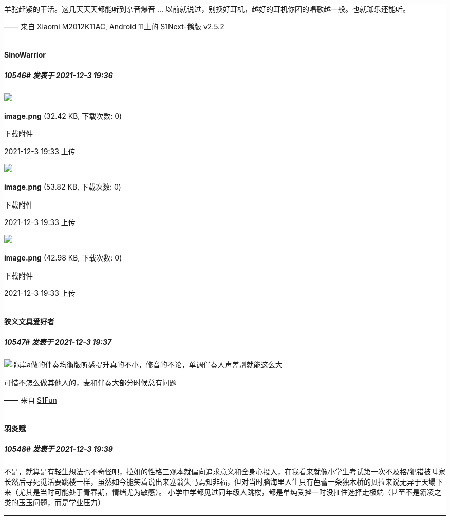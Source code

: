 羊驼赶紧的干活。这几天天天都能听到杂音爆音 ...</blockquote>
以前就说过，别换好耳机，越好的耳机你团的唱歌越一般。也就珈乐还能听。

—— 来自 Xiaomi M2012K11AC, Android 11上的 [S1Next-鹅版](https://github.com/ykrank/S1-Next/releases) v2.5.2



*****

####  SinoWarrior  
##### 10546#       发表于 2021-12-3 19:36

<img src="https://img.saraba1st.com/forum/202112/03/193336k997c935h95t977i.png" referrerpolicy="no-referrer">

<strong>image.png</strong> (32.42 KB, 下载次数: 0)

下载附件

2021-12-3 19:33 上传

<img src="https://img.saraba1st.com/forum/202112/03/193341n8yar63m3o1ka1mm.png" referrerpolicy="no-referrer">

<strong>image.png</strong> (53.82 KB, 下载次数: 0)

下载附件

2021-12-3 19:33 上传

<img src="https://img.saraba1st.com/forum/202112/03/193350ohp7gvdnzziixz71.png" referrerpolicy="no-referrer">

<strong>image.png</strong> (42.98 KB, 下载次数: 0)

下载附件

2021-12-3 19:33 上传

*****

####  狭义文具爱好者  
##### 10547#       发表于 2021-12-3 19:37

<img src="https://static.saraba1st.com/image/smiley/face2017/043.png" referrerpolicy="no-referrer">弥岸a做的伴奏均衡版听感提升真的不小，修音的不论，单调伴奏人声差别就能这么大

可惜不怎么做其他人的，麦和伴奏大部分时候总有问题

—— 来自 [S1Fun](https://s1fun.koalcat.com)

*****

####  羽炎赋  
##### 10548#       发表于 2021-12-3 19:39

不是，就算是有轻生想法也不奇怪吧，拉姐的性格三观本就偏向追求意义和全身心投入，在我看来就像小学生考试第一次不及格/犯错被叫家长然后寻死觅活要跳楼一样，虽然如今能笑着说出来塞翁失马焉知非福，但对当时脑海里人生只有芭蕾一条独木桥的贝拉来说无异于天塌下来（尤其是当时可能处于青春期，情绪尤为敏感）。
小学中学都见过同年级人跳楼，都是单纯受挫一时没扛住选择走极端（甚至不是霸凌之类的玉玉问题，而是学业压力）

*****
